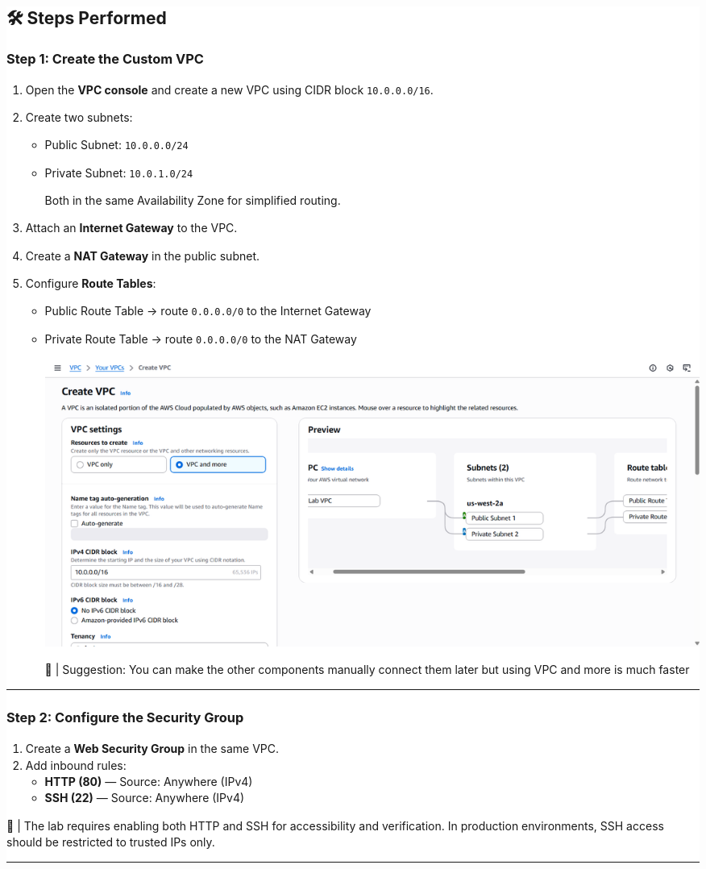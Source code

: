 ## 🛠️ **Steps Performed**

### **Step 1: Create the Custom VPC**

1. Open the **VPC console** and create a new VPC using CIDR block `10.0.0.0/16`.
2. Create two subnets:
    - Public Subnet: `10.0.0.0/24`
    - Private Subnet: `10.0.1.0/24`
        
        Both in the same Availability Zone for simplified routing.
        
3. Attach an **Internet Gateway** to the VPC.
4. Create a **NAT Gateway** in the public subnet.
5. Configure **Route Tables**:
    - Public Route Table → route `0.0.0.0/0` to the Internet Gateway
    - Private Route Table → route `0.0.0.0/0` to the NAT Gateway
        
        ![Visual Preview of your VPC along with Subnets, Route Table and SG](screenshots/VPCandMore.png)
        
        📌 | Suggestion: You can make the other components manually connect them later but using VPC and more is much faster
        

---

### **Step 2: Configure the Security Group**

1. Create a **Web Security Group** in the same VPC.
2. Add inbound rules:
    - **HTTP (80)** — Source: Anywhere (IPv4)
    - **SSH (22)** — Source: Anywhere (IPv4)

📌 | The lab requires enabling both HTTP and SSH for accessibility and verification. In production environments, SSH access should be restricted to trusted IPs only.

---